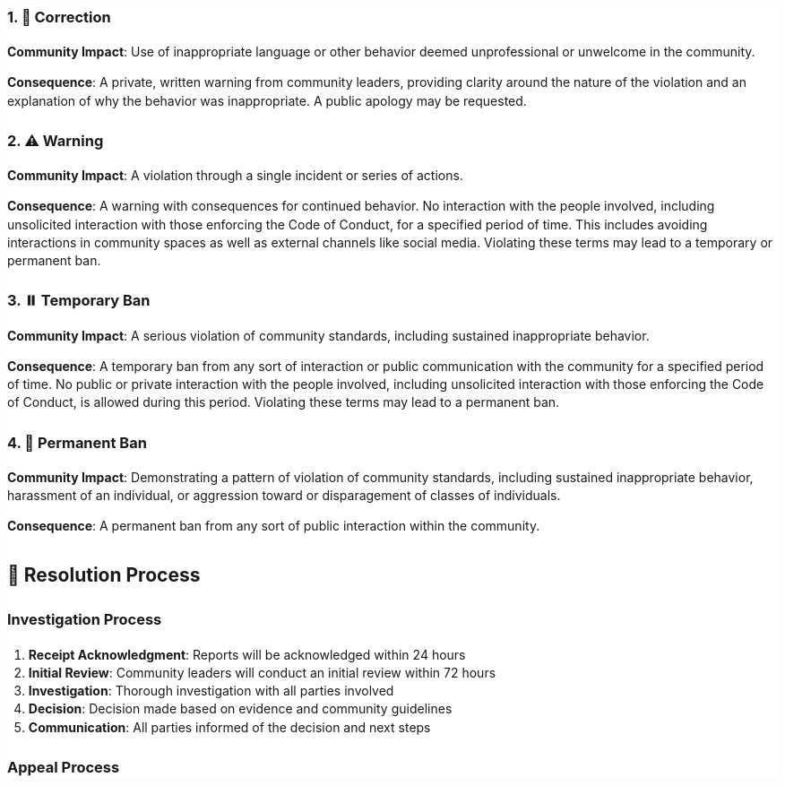 ### 1. 📝 Correction

**Community Impact**: Use of inappropriate language or other behavior deemed
unprofessional or unwelcome in the community.

**Consequence**: A private, written warning from community leaders, providing
clarity around the nature of the violation and an explanation of why the
behavior was inappropriate. A public apology may be requested.

### 2. ⚠️ Warning

**Community Impact**: A violation through a single incident or series of
actions.

**Consequence**: A warning with consequences for continued behavior. No
interaction with the people involved, including unsolicited interaction with
those enforcing the Code of Conduct, for a specified period of time. This
includes avoiding interactions in community spaces as well as external channels
like social media. Violating these terms may lead to a temporary or permanent
ban.

### 3. ⏸️ Temporary Ban

**Community Impact**: A serious violation of community standards, including
sustained inappropriate behavior.

**Consequence**: A temporary ban from any sort of interaction or public
communication with the community for a specified period of time. No public or
private interaction with the people involved, including unsolicited interaction
with those enforcing the Code of Conduct, is allowed during this period.
Violating these terms may lead to a permanent ban.

### 4. 🚫 Permanent Ban

**Community Impact**: Demonstrating a pattern of violation of community
standards, including sustained inappropriate behavior, harassment of an
individual, or aggression toward or disparagement of classes of individuals.

**Consequence**: A permanent ban from any sort of public interaction within the
community.

## 🤝 Resolution Process

### Investigation Process

1. **Receipt Acknowledgment**: Reports will be acknowledged within 24 hours
2. **Initial Review**: Community leaders will conduct an initial review within 72 hours
3. **Investigation**: Thorough investigation with all parties involved
4. **Decision**: Decision made based on evidence and community guidelines
5. **Communication**: All parties informed of the decision and next steps

### Appeal Process
